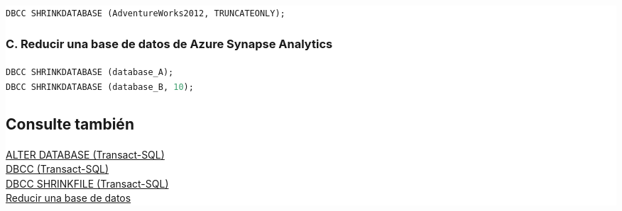 ```sql  
DBCC SHRINKDATABASE (AdventureWorks2012, TRUNCATEONLY);  
```  
### <a name="c-shrinking-an-azure-synapse-analytics-database"></a>C. Reducir una base de datos de Azure Synapse Analytics

```sql
DBCC SHRINKDATABASE (database_A);
DBCC SHRINKDATABASE (database_B, 10); 

```

## <a name="see-also"></a>Consulte también  
[ALTER DATABASE &#40;Transact-SQL&#41;](../../t-sql/statements/alter-database-transact-sql.md)  
[DBCC &#40;Transact-SQL&#41;](../../t-sql/database-console-commands/dbcc-transact-sql.md)  
[DBCC SHRINKFILE &#40;Transact-SQL&#41;](../../t-sql/database-console-commands/dbcc-shrinkfile-transact-sql.md)  
[Reducir una base de datos](../../relational-databases/databases/shrink-a-database.md)
  
  

